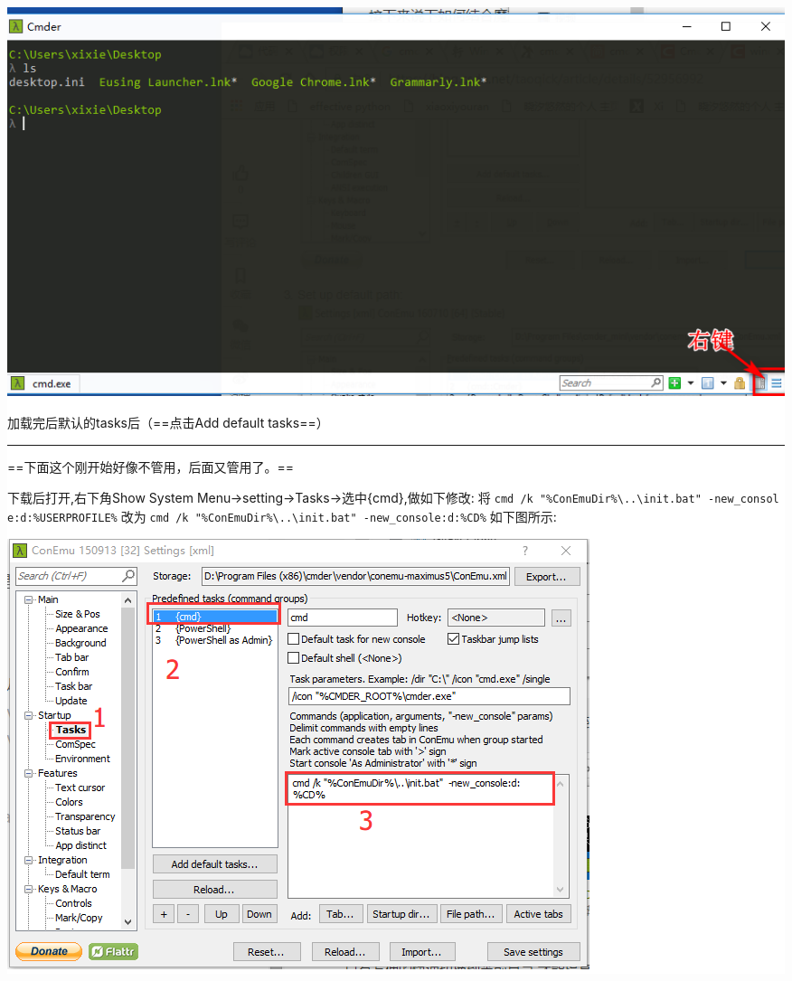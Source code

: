 ![1530619501077](1530619501077.png)

加载完后默认的tasks后（==点击Add default tasks==）

-----

==下面这个刚开始好像不管用，后面又管用了。==

下载后打开,右下角Show System Menu->setting->Tasks->选中{cmd},做如下修改: 
将 `cmd /k "%ConEmuDir%\..\init.bat" -new_console:d:%USERPROFILE%` 
改为 `cmd /k "%ConEmuDir%\..\init.bat" -new_console:d:%CD%` 
如下图所示: 

![](20180703_01.jpg)
